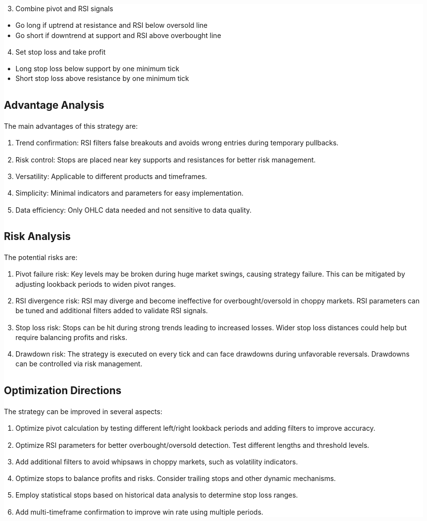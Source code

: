 3. Combine pivot and RSI signals

  - Go long if uptrend at resistance and RSI below oversold line
  - Go short if downtrend at support and RSI above overbought line

4. Set stop loss and take profit

  - Long stop loss below support by one minimum tick 
  - Short stop loss above resistance by one minimum tick

## Advantage Analysis 

The main advantages of this strategy are:

1. Trend confirmation: RSI filters false breakouts and avoids wrong entries during temporary pullbacks.

2. Risk control: Stops are placed near key supports and resistances for better risk management. 

3. Versatility: Applicable to different products and timeframes. 

4. Simplicity: Minimal indicators and parameters for easy implementation.

5. Data efficiency: Only OHLC data needed and not sensitive to data quality.

## Risk Analysis

The potential risks are:

1. Pivot failure risk: Key levels may be broken during huge market swings, causing strategy failure. This can be mitigated by adjusting lookback periods to widen pivot ranges.

2. RSI divergence risk: RSI may diverge and become ineffective for overbought/oversold in choppy markets. RSI parameters can be tuned and additional filters added to validate RSI signals.

3. Stop loss risk: Stops can be hit during strong trends leading to increased losses. Wider stop loss distances could help but require balancing profits and risks. 

4. Drawdown risk: The strategy is executed on every tick and can face drawdowns during unfavorable reversals. Drawdowns can be controlled via risk management.

## Optimization Directions

The strategy can be improved in several aspects:

1. Optimize pivot calculation by testing different left/right lookback periods and adding filters to improve accuracy.

2. Optimize RSI parameters for better overbought/oversold detection. Test different lengths and threshold levels.

3. Add additional filters to avoid whipsaws in choppy markets, such as volatility indicators.

4. Optimize stops to balance profits and risks. Consider trailing stops and other dynamic mechanisms. 

5. Employ statistical stops based on historical data analysis to determine stop loss ranges.

6. Add multi-timeframe confirmation to improve win rate using multiple periods.
